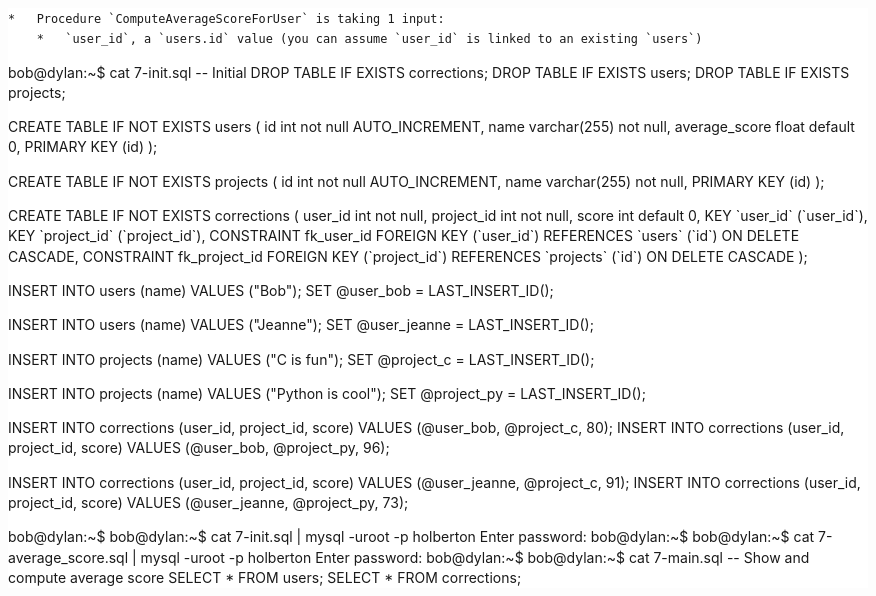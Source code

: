 ```
*   Procedure `ComputeAverageScoreForUser` is taking 1 input:
    *   `user_id`, a `users.id` value (you can assume `user_id` is linked to an existing `users`)
```
bob@dylan:~$ cat 7-init.sql
-- Initial
DROP TABLE IF EXISTS corrections;
DROP TABLE IF EXISTS users;
DROP TABLE IF EXISTS projects;

CREATE TABLE IF NOT EXISTS users (
    id int not null AUTO\_INCREMENT,
    name varchar(255) not null,
    average\_score float default 0,
    PRIMARY KEY (id)
);

CREATE TABLE IF NOT EXISTS projects (
    id int not null AUTO\_INCREMENT,
    name varchar(255) not null,
    PRIMARY KEY (id)
);

CREATE TABLE IF NOT EXISTS corrections (
    user\_id int not null,
    project\_id int not null,
    score int default 0,
    KEY \`user\_id\` (\`user\_id\`),
    KEY \`project\_id\` (\`project\_id\`),
    CONSTRAINT fk\_user\_id FOREIGN KEY (\`user\_id\`) REFERENCES \`users\` (\`id\`) ON DELETE CASCADE,
    CONSTRAINT fk\_project\_id FOREIGN KEY (\`project\_id\`) REFERENCES \`projects\` (\`id\`) ON DELETE CASCADE
);

INSERT INTO users (name) VALUES ("Bob");
SET @user\_bob = LAST\_INSERT\_ID();

INSERT INTO users (name) VALUES ("Jeanne");
SET @user\_jeanne = LAST\_INSERT\_ID();

INSERT INTO projects (name) VALUES ("C is fun");
SET @project\_c = LAST\_INSERT\_ID();

INSERT INTO projects (name) VALUES ("Python is cool");
SET @project\_py = LAST\_INSERT\_ID();

INSERT INTO corrections (user\_id, project\_id, score) VALUES (@user\_bob, @project\_c, 80);
INSERT INTO corrections (user\_id, project\_id, score) VALUES (@user\_bob, @project\_py, 96);

INSERT INTO corrections (user\_id, project\_id, score) VALUES (@user\_jeanne, @project\_c, 91);
INSERT INTO corrections (user\_id, project\_id, score) VALUES (@user\_jeanne, @project\_py, 73);

bob@dylan:~$
bob@dylan:~$ cat 7-init.sql | mysql -uroot -p holberton
Enter password:
bob@dylan:~$
bob@dylan:~$ cat 7-average\_score.sql | mysql -uroot -p holberton
Enter password:
bob@dylan:~$
bob@dylan:~$ cat 7-main.sql
-- Show and compute average score
SELECT \* FROM users;
SELECT \* FROM corrections;
